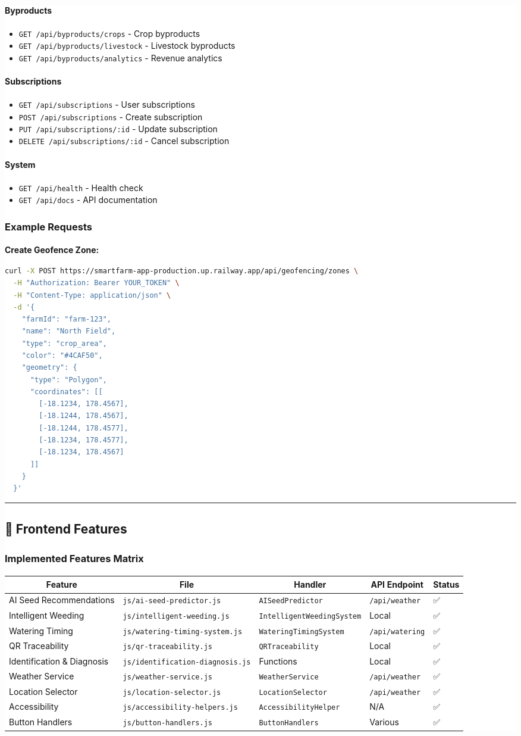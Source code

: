 #### Byproducts
- `GET /api/byproducts/crops` - Crop byproducts
- `GET /api/byproducts/livestock` - Livestock byproducts
- `GET /api/byproducts/analytics` - Revenue analytics

#### Subscriptions
- `GET /api/subscriptions` - User subscriptions
- `POST /api/subscriptions` - Create subscription
- `PUT /api/subscriptions/:id` - Update subscription
- `DELETE /api/subscriptions/:id` - Cancel subscription

#### System
- `GET /api/health` - Health check
- `GET /api/docs` - API documentation

### Example Requests

**Create Geofence Zone:**
```bash
curl -X POST https://smartfarm-app-production.up.railway.app/api/geofencing/zones \
  -H "Authorization: Bearer YOUR_TOKEN" \
  -H "Content-Type: application/json" \
  -d '{
    "farmId": "farm-123",
    "name": "North Field",
    "type": "crop_area",
    "color": "#4CAF50",
    "geometry": {
      "type": "Polygon",
      "coordinates": [[
        [-18.1234, 178.4567],
        [-18.1244, 178.4567],
        [-18.1244, 178.4577],
        [-18.1234, 178.4577],
        [-18.1234, 178.4567]
      ]]
    }
  }'
```

---

## 🎨 Frontend Features

### Implemented Features Matrix

| Feature | File | Handler | API Endpoint | Status |
|---------|------|---------|--------------|--------|
| AI Seed Recommendations | `js/ai-seed-predictor.js` | `AISeedPredictor` | `/api/weather` | ✅ |
| Intelligent Weeding | `js/intelligent-weeding.js` | `IntelligentWeedingSystem` | Local | ✅ |
| Watering Timing | `js/watering-timing-system.js` | `WateringTimingSystem` | `/api/watering` | ✅ |
| QR Traceability | `js/qr-traceability.js` | `QRTraceability` | Local | ✅ |
| Identification & Diagnosis | `js/identification-diagnosis.js` | Functions | Local | ✅ |
| Weather Service | `js/weather-service.js` | `WeatherService` | `/api/weather` | ✅ |
| Location Selector | `js/location-selector.js` | `LocationSelector` | `/api/weather` | ✅ |
| Accessibility | `js/accessibility-helpers.js` | `AccessibilityHelper` | N/A | ✅ |
| Button Handlers | `js/button-handlers.js` | `ButtonHandlers` | Various | ✅ |